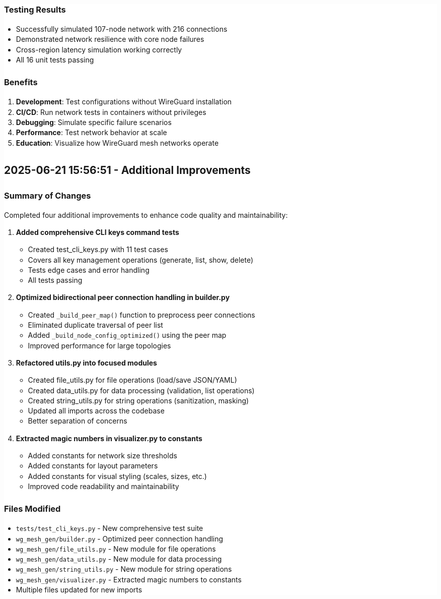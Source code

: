 ### Testing Results
- Successfully simulated 107-node network with 216 connections
- Demonstrated network resilience with core node failures
- Cross-region latency simulation working correctly
- All 16 unit tests passing

### Benefits
1. **Development**: Test configurations without WireGuard installation
2. **CI/CD**: Run network tests in containers without privileges
3. **Debugging**: Simulate specific failure scenarios
4. **Performance**: Test network behavior at scale
5. **Education**: Visualize how WireGuard mesh networks operate

## 2025-06-21 15:56:51 - Additional Improvements

### Summary of Changes

Completed four additional improvements to enhance code quality and maintainability:

1. **Added comprehensive CLI keys command tests**
   - Created test_cli_keys.py with 11 test cases
   - Covers all key management operations (generate, list, show, delete)
   - Tests edge cases and error handling
   - All tests passing

2. **Optimized bidirectional peer connection handling in builder.py**
   - Created `_build_peer_map()` function to preprocess peer connections
   - Eliminated duplicate traversal of peer list
   - Added `_build_node_config_optimized()` using the peer map
   - Improved performance for large topologies

3. **Refactored utils.py into focused modules**
   - Created file_utils.py for file operations (load/save JSON/YAML)
   - Created data_utils.py for data processing (validation, list operations)
   - Created string_utils.py for string operations (sanitization, masking)
   - Updated all imports across the codebase
   - Better separation of concerns

4. **Extracted magic numbers in visualizer.py to constants**
   - Added constants for network size thresholds
   - Added constants for layout parameters
   - Added constants for visual styling (scales, sizes, etc.)
   - Improved code readability and maintainability

### Files Modified
- `tests/test_cli_keys.py` - New comprehensive test suite
- `wg_mesh_gen/builder.py` - Optimized peer connection handling
- `wg_mesh_gen/file_utils.py` - New module for file operations
- `wg_mesh_gen/data_utils.py` - New module for data processing
- `wg_mesh_gen/string_utils.py` - New module for string operations
- `wg_mesh_gen/visualizer.py` - Extracted magic numbers to constants
- Multiple files updated for new imports
